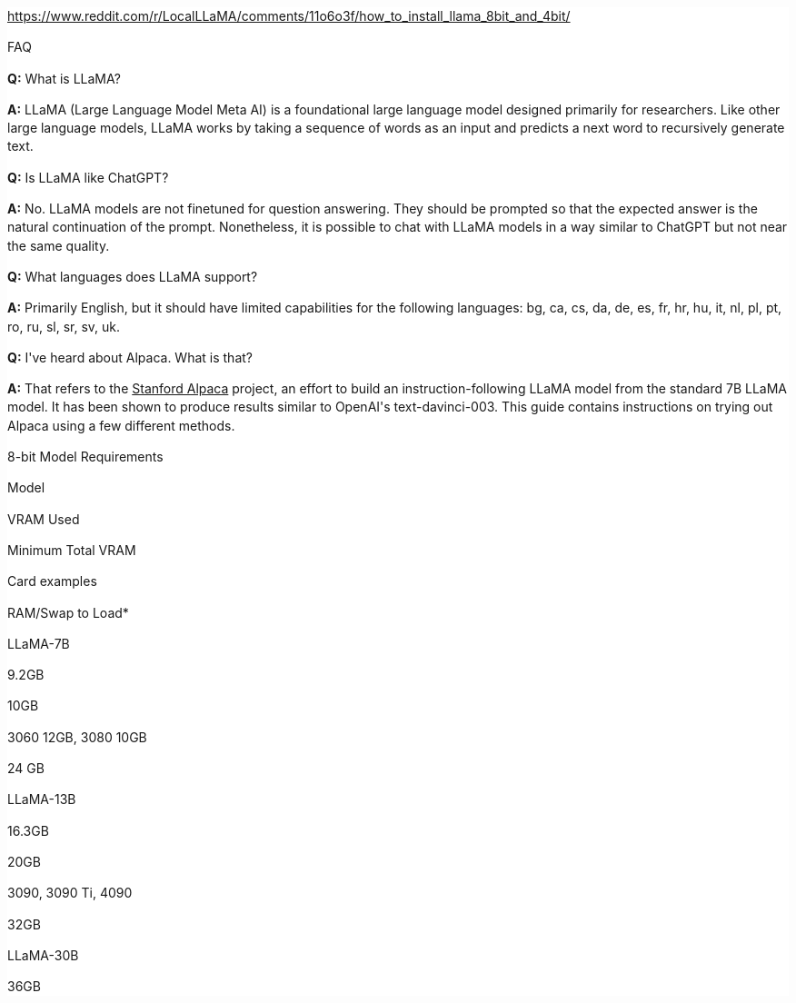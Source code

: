 https://www.reddit.com/r/LocalLLaMA/comments/11o6o3f/how_to_install_llama_8bit_and_4bit/

FAQ

**Q:** What is LLaMA?

**A:** LLaMA (Large Language Model Meta AI) is a foundational large language model designed primarily for researchers. Like other large language models, LLaMA works by taking a sequence of words as an input and predicts a next word to recursively generate text.

**Q:** Is LLaMA like ChatGPT?

**A:** No. LLaMA models are not finetuned for question answering. They should be prompted so that the expected answer is the natural continuation of the prompt. Nonetheless, it is possible to chat with LLaMA models in a way similar to ChatGPT but not near the same quality.

**Q:** What languages does LLaMA support?

**A:** Primarily English, but it should have limited capabilities for the following languages: bg, ca, cs, da, de, es, fr, hr, hu, it, nl, pl, pt, ro, ru, sl, sr, sv, uk.

**Q:** I've heard about Alpaca. What is that?

**A:** That refers to the [Stanford Alpaca](https://crfm.stanford.edu/2023/03/13/alpaca.html) project, an effort to build an instruction-following LLaMA model from the standard 7B LLaMA model. It has been shown to produce results similar to OpenAI's text-davinci-003. This guide contains instructions on trying out Alpaca using a few different methods.

8-bit Model Requirements

Model

VRAM Used

Minimum Total VRAM

Card examples

RAM/Swap to Load*

LLaMA-7B

9.2GB

10GB

3060 12GB, 3080 10GB

24 GB

LLaMA-13B

16.3GB

20GB

3090, 3090 Ti, 4090

32GB

LLaMA-30B

36GB
